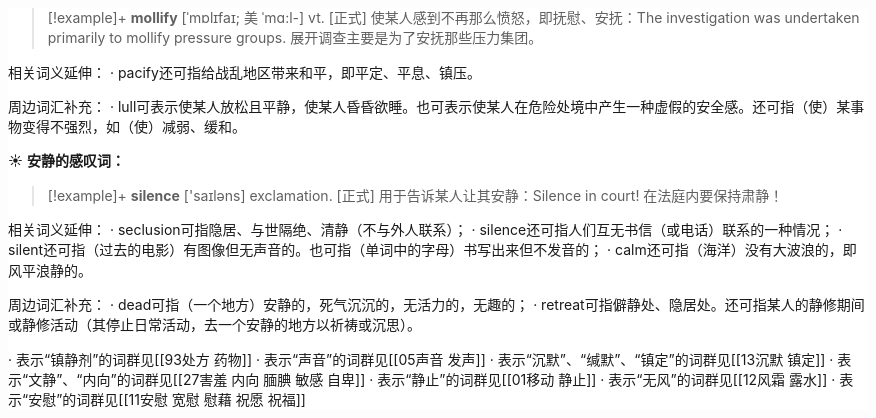 >[!example]+ <span class="vocabulary">**mollify**</span> [ˈmɒlɪfaɪ; 美 ˈmɑ:l-]
> <span class="definition">vt. [正式] 使某人感到不再那么愤怒，即抚慰、安抚：</span>The investigation was undertaken primarily to mollify pressure groups. 展开调查主要是为了安抚那些压力集团。

相关词义延伸：
· pacify还可指给战乱地区带来和平，即平定、平息、镇压。

周边词汇补充：
· lull可表示使某人放松且平静，使某人昏昏欲睡。也可表示使某人在危险处境中产生一种虚假的安全感。还可指（使）某事物变得不强烈，如（使）减弱、缓和。

☀ <span class="category">**安静的感叹词：**</span>
>[!example]+ <span class="vocabulary">**silence**</span> ['saɪləns] 
> <span class="definition">exclamation. [正式] 用于告诉某人让其安静：</span>Silence in court! 在法庭内要保持肃静！

相关词义延伸：
· seclusion可指隐居、与世隔绝、清静（不与外人联系）；
· silence还可指人们互无书信（或电话）联系的一种情况；
· silent还可指（过去的电影）有图像但无声音的。也可指（单词中的字母）书写出来但不发音的；
· calm还可指（海洋）没有大波浪的，即风平浪静的。

周边词汇补充：
· dead可指（一个地方）安静的，死气沉沉的，无活力的，无趣的；
· retreat可指僻静处、隐居处。还可指某人的静修期间或静修活动（其停止日常活动，去一个安静的地方以祈祷或沉思）。

· 表示“镇静剂”的词群见[[93处方 药物]]
· 表示“声音”的词群见[[05声音 发声]]
· 表示“沉默”、“缄默”、“镇定”的词群见[[13沉默 镇定]]
· 表示“文静”、“内向”的词群见[[27害羞 内向 腼腆 敏感 自卑]]
· 表示“静止”的词群见[[01移动 静止]]
· 表示“无风”的词群见[[12风霜 露水]]
· 表示“安慰”的词群见[[11安慰 宽慰 慰藉 祝愿 祝福]]
